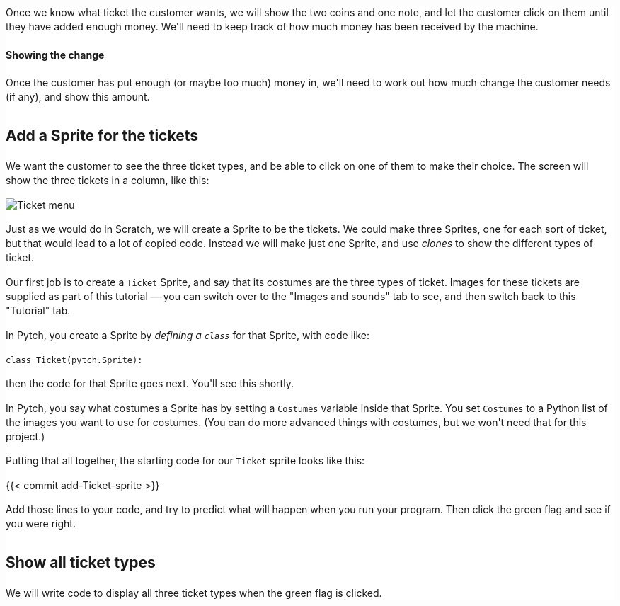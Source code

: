 Once we know what ticket the customer wants, we will show the two
coins and one note, and let the customer click on them until they have
added enough money.  We'll need to keep track of how much money has
been received by the machine.

#### Showing the change

Once the customer has put enough (or maybe too much) money in, we'll
need to work out how much change the customer needs (if any), and show
this amount.


## Add a Sprite for the tickets

We want the customer to see the three ticket types, and be able to
click on one of them to make their choice.  The screen will show the
three tickets in a column, like this:

![Ticket menu](ticket-type-menu.png#img-float-left)

Just as we would do in Scratch, we will create a Sprite to be the
tickets.  We could make three Sprites, one for each sort of ticket,
but that would lead to a lot of copied code.  Instead we will make
just one Sprite, and use *clones* to show the different types of
ticket.

Our first job is to create a `Ticket` Sprite, and say that its
costumes are the three types of ticket.  Images for these tickets are
supplied as part of this tutorial — you can switch over to the "Images
and sounds" tab to see, and then switch back to this "Tutorial" tab.

In Pytch, you create a Sprite by *defining a `class`* for that Sprite,
with code like:

    class Ticket(pytch.Sprite):

then the code for that Sprite goes next.  You'll see this shortly.

In Pytch, you say what costumes a Sprite has by setting a `Costumes`
variable inside that Sprite.  You set `Costumes` to a Python list of
the images you want to use for costumes.  (You can do more advanced
things with costumes, but we won't need that for this project.)

Putting that all together, the starting code for our `Ticket` sprite
looks like this:

{{< commit add-Ticket-sprite >}}

Add those lines to your code, and try to predict what will happen when
you run your program.  Then click the green flag and see if you were
right.


## Show all ticket types

We will write code to display all three ticket types when the green
flag is clicked.
